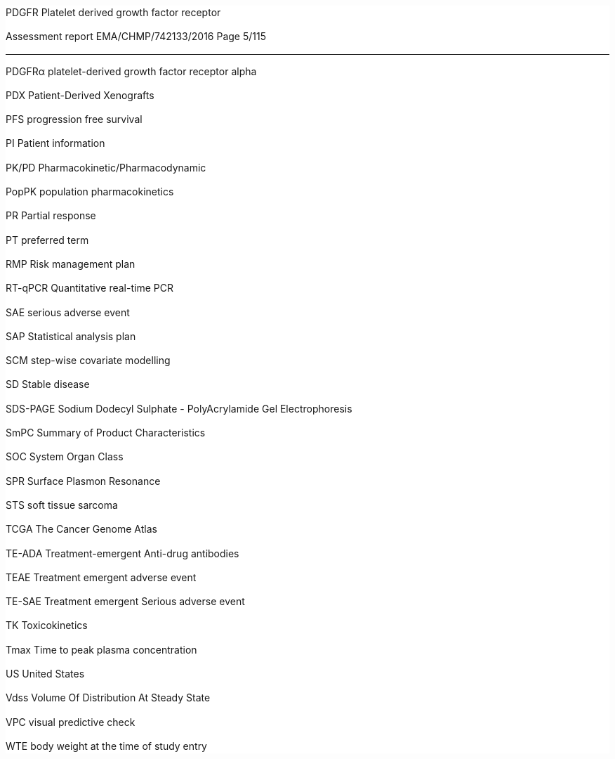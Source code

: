 PDGFR Platelet derived growth factor receptor

Assessment report
EMA/CHMP/742133/2016 Page 5/115


-----

PDGFRα platelet-derived growth factor receptor alpha

PDX Patient-Derived Xenografts

PFS progression free survival

PI Patient information

PK/PD Pharmacokinetic/Pharmacodynamic

PopPK population pharmacokinetics

PR Partial response

PT preferred term

RMP Risk management plan

RT-qPCR Quantitative real-time PCR

SAE serious adverse event

SAP Statistical analysis plan

SCM step-wise covariate modelling

SD Stable disease

SDS-PAGE Sodium Dodecyl Sulphate - PolyAcrylamide Gel Electrophoresis

SmPC Summary of Product Characteristics

SOC System Organ Class

SPR Surface Plasmon Resonance

STS soft tissue sarcoma

TCGA The Cancer Genome Atlas

TE-ADA Treatment-emergent Anti-drug antibodies

TEAE Treatment emergent adverse event

TE-SAE Treatment emergent Serious adverse event

TK Toxicokinetics

Tmax Time to peak plasma concentration

US United States

Vdss Volume Of Distribution At Steady State

VPC visual predictive check

WTE body weight at the time of study entry
